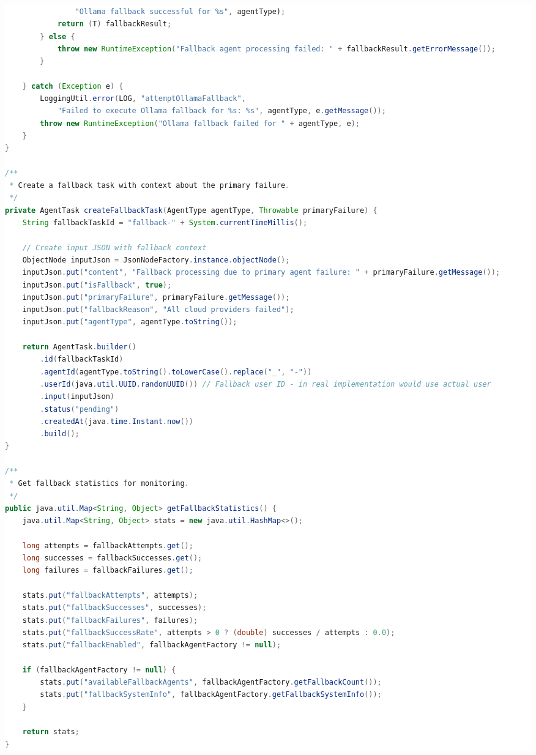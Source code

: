 ```java
                "Ollama fallback successful for %s", agentType);
            return (T) fallbackResult;
        } else {
            throw new RuntimeException("Fallback agent processing failed: " + fallbackResult.getErrorMessage());
        }
        
    } catch (Exception e) {
        LoggingUtil.error(LOG, "attemptOllamaFallback", 
            "Failed to execute Ollama fallback for %s: %s", agentType, e.getMessage());
        throw new RuntimeException("Ollama fallback failed for " + agentType, e);
    }
}

/**
 * Create a fallback task with context about the primary failure.
 */
private AgentTask createFallbackTask(AgentType agentType, Throwable primaryFailure) {
    String fallbackTaskId = "fallback-" + System.currentTimeMillis();
    
    // Create input JSON with fallback context
    ObjectNode inputJson = JsonNodeFactory.instance.objectNode();
    inputJson.put("content", "Fallback processing due to primary agent failure: " + primaryFailure.getMessage());
    inputJson.put("isFallback", true);
    inputJson.put("primaryFailure", primaryFailure.getMessage());
    inputJson.put("fallbackReason", "All cloud providers failed");
    inputJson.put("agentType", agentType.toString());
    
    return AgentTask.builder()
        .id(fallbackTaskId)
        .agentId(agentType.toString().toLowerCase().replace("_", "-"))
        .userId(java.util.UUID.randomUUID()) // Fallback user ID - in real implementation would use actual user
        .input(inputJson)
        .status("pending")
        .createdAt(java.time.Instant.now())
        .build();
}

/**
 * Get fallback statistics for monitoring.
 */
public java.util.Map<String, Object> getFallbackStatistics() {
    java.util.Map<String, Object> stats = new java.util.HashMap<>();
    
    long attempts = fallbackAttempts.get();
    long successes = fallbackSuccesses.get();
    long failures = fallbackFailures.get();
    
    stats.put("fallbackAttempts", attempts);
    stats.put("fallbackSuccesses", successes);
    stats.put("fallbackFailures", failures);
    stats.put("fallbackSuccessRate", attempts > 0 ? (double) successes / attempts : 0.0);
    stats.put("fallbackEnabled", fallbackAgentFactory != null);
    
    if (fallbackAgentFactory != null) {
        stats.put("availableFallbackAgents", fallbackAgentFactory.getFallbackCount());
        stats.put("fallbackSystemInfo", fallbackAgentFactory.getFallbackSystemInfo());
    }
    
    return stats;
}
```
